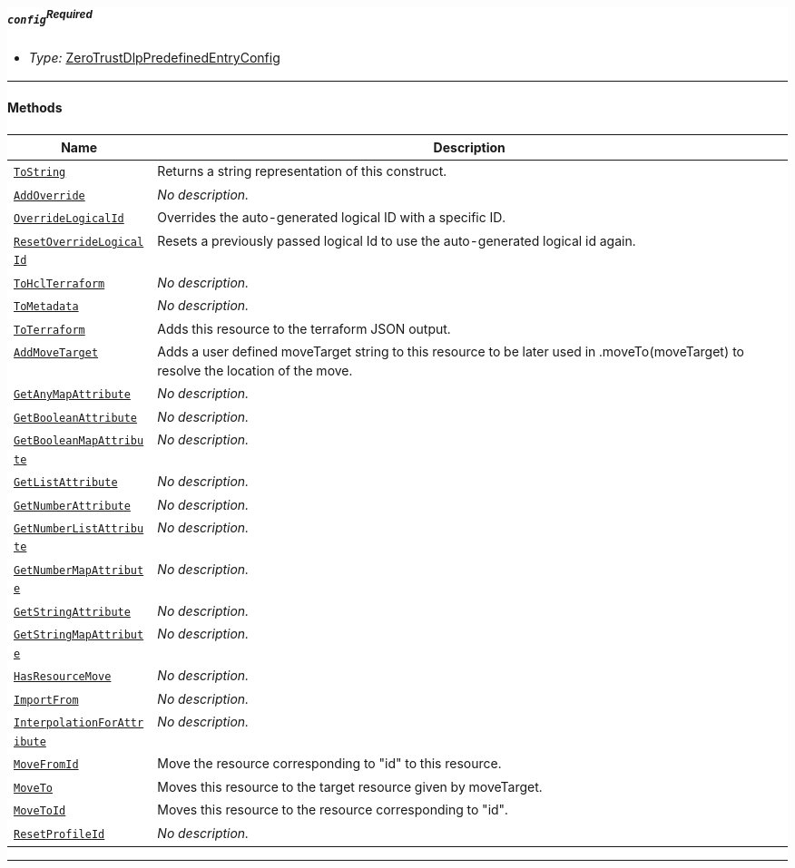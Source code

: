 
##### `config`<sup>Required</sup> <a name="config" id="@cdktf/provider-cloudflare.zeroTrustDlpPredefinedEntry.ZeroTrustDlpPredefinedEntry.Initializer.parameter.config"></a>

- *Type:* <a href="#@cdktf/provider-cloudflare.zeroTrustDlpPredefinedEntry.ZeroTrustDlpPredefinedEntryConfig">ZeroTrustDlpPredefinedEntryConfig</a>

---

#### Methods <a name="Methods" id="Methods"></a>

| **Name** | **Description** |
| --- | --- |
| <code><a href="#@cdktf/provider-cloudflare.zeroTrustDlpPredefinedEntry.ZeroTrustDlpPredefinedEntry.toString">ToString</a></code> | Returns a string representation of this construct. |
| <code><a href="#@cdktf/provider-cloudflare.zeroTrustDlpPredefinedEntry.ZeroTrustDlpPredefinedEntry.addOverride">AddOverride</a></code> | *No description.* |
| <code><a href="#@cdktf/provider-cloudflare.zeroTrustDlpPredefinedEntry.ZeroTrustDlpPredefinedEntry.overrideLogicalId">OverrideLogicalId</a></code> | Overrides the auto-generated logical ID with a specific ID. |
| <code><a href="#@cdktf/provider-cloudflare.zeroTrustDlpPredefinedEntry.ZeroTrustDlpPredefinedEntry.resetOverrideLogicalId">ResetOverrideLogicalId</a></code> | Resets a previously passed logical Id to use the auto-generated logical id again. |
| <code><a href="#@cdktf/provider-cloudflare.zeroTrustDlpPredefinedEntry.ZeroTrustDlpPredefinedEntry.toHclTerraform">ToHclTerraform</a></code> | *No description.* |
| <code><a href="#@cdktf/provider-cloudflare.zeroTrustDlpPredefinedEntry.ZeroTrustDlpPredefinedEntry.toMetadata">ToMetadata</a></code> | *No description.* |
| <code><a href="#@cdktf/provider-cloudflare.zeroTrustDlpPredefinedEntry.ZeroTrustDlpPredefinedEntry.toTerraform">ToTerraform</a></code> | Adds this resource to the terraform JSON output. |
| <code><a href="#@cdktf/provider-cloudflare.zeroTrustDlpPredefinedEntry.ZeroTrustDlpPredefinedEntry.addMoveTarget">AddMoveTarget</a></code> | Adds a user defined moveTarget string to this resource to be later used in .moveTo(moveTarget) to resolve the location of the move. |
| <code><a href="#@cdktf/provider-cloudflare.zeroTrustDlpPredefinedEntry.ZeroTrustDlpPredefinedEntry.getAnyMapAttribute">GetAnyMapAttribute</a></code> | *No description.* |
| <code><a href="#@cdktf/provider-cloudflare.zeroTrustDlpPredefinedEntry.ZeroTrustDlpPredefinedEntry.getBooleanAttribute">GetBooleanAttribute</a></code> | *No description.* |
| <code><a href="#@cdktf/provider-cloudflare.zeroTrustDlpPredefinedEntry.ZeroTrustDlpPredefinedEntry.getBooleanMapAttribute">GetBooleanMapAttribute</a></code> | *No description.* |
| <code><a href="#@cdktf/provider-cloudflare.zeroTrustDlpPredefinedEntry.ZeroTrustDlpPredefinedEntry.getListAttribute">GetListAttribute</a></code> | *No description.* |
| <code><a href="#@cdktf/provider-cloudflare.zeroTrustDlpPredefinedEntry.ZeroTrustDlpPredefinedEntry.getNumberAttribute">GetNumberAttribute</a></code> | *No description.* |
| <code><a href="#@cdktf/provider-cloudflare.zeroTrustDlpPredefinedEntry.ZeroTrustDlpPredefinedEntry.getNumberListAttribute">GetNumberListAttribute</a></code> | *No description.* |
| <code><a href="#@cdktf/provider-cloudflare.zeroTrustDlpPredefinedEntry.ZeroTrustDlpPredefinedEntry.getNumberMapAttribute">GetNumberMapAttribute</a></code> | *No description.* |
| <code><a href="#@cdktf/provider-cloudflare.zeroTrustDlpPredefinedEntry.ZeroTrustDlpPredefinedEntry.getStringAttribute">GetStringAttribute</a></code> | *No description.* |
| <code><a href="#@cdktf/provider-cloudflare.zeroTrustDlpPredefinedEntry.ZeroTrustDlpPredefinedEntry.getStringMapAttribute">GetStringMapAttribute</a></code> | *No description.* |
| <code><a href="#@cdktf/provider-cloudflare.zeroTrustDlpPredefinedEntry.ZeroTrustDlpPredefinedEntry.hasResourceMove">HasResourceMove</a></code> | *No description.* |
| <code><a href="#@cdktf/provider-cloudflare.zeroTrustDlpPredefinedEntry.ZeroTrustDlpPredefinedEntry.importFrom">ImportFrom</a></code> | *No description.* |
| <code><a href="#@cdktf/provider-cloudflare.zeroTrustDlpPredefinedEntry.ZeroTrustDlpPredefinedEntry.interpolationForAttribute">InterpolationForAttribute</a></code> | *No description.* |
| <code><a href="#@cdktf/provider-cloudflare.zeroTrustDlpPredefinedEntry.ZeroTrustDlpPredefinedEntry.moveFromId">MoveFromId</a></code> | Move the resource corresponding to "id" to this resource. |
| <code><a href="#@cdktf/provider-cloudflare.zeroTrustDlpPredefinedEntry.ZeroTrustDlpPredefinedEntry.moveTo">MoveTo</a></code> | Moves this resource to the target resource given by moveTarget. |
| <code><a href="#@cdktf/provider-cloudflare.zeroTrustDlpPredefinedEntry.ZeroTrustDlpPredefinedEntry.moveToId">MoveToId</a></code> | Moves this resource to the resource corresponding to "id". |
| <code><a href="#@cdktf/provider-cloudflare.zeroTrustDlpPredefinedEntry.ZeroTrustDlpPredefinedEntry.resetProfileId">ResetProfileId</a></code> | *No description.* |

---